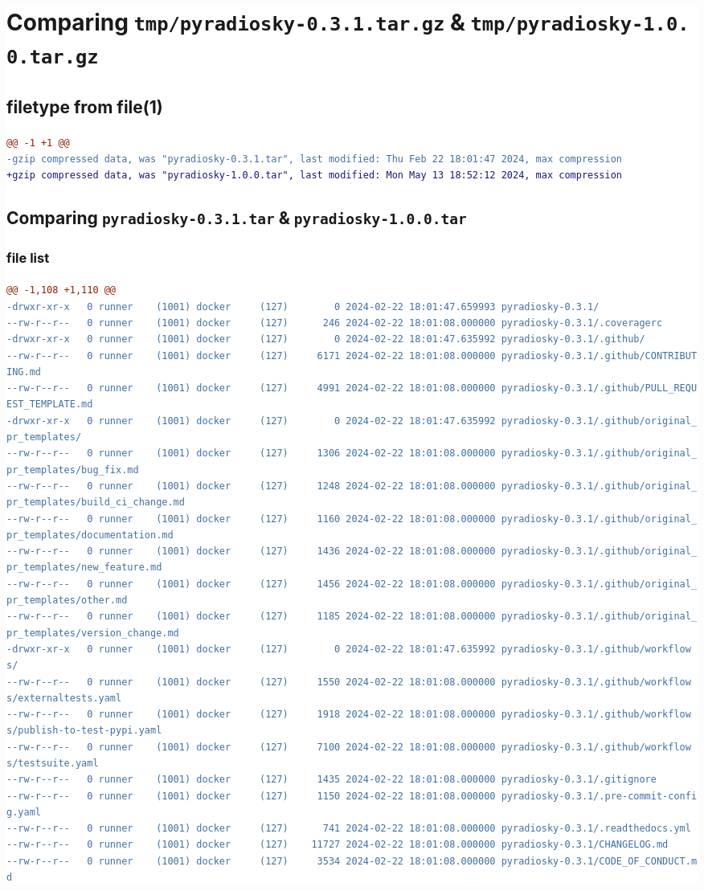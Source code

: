 # Comparing `tmp/pyradiosky-0.3.1.tar.gz` & `tmp/pyradiosky-1.0.0.tar.gz`

## filetype from file(1)

```diff
@@ -1 +1 @@
-gzip compressed data, was "pyradiosky-0.3.1.tar", last modified: Thu Feb 22 18:01:47 2024, max compression
+gzip compressed data, was "pyradiosky-1.0.0.tar", last modified: Mon May 13 18:52:12 2024, max compression
```

## Comparing `pyradiosky-0.3.1.tar` & `pyradiosky-1.0.0.tar`

### file list

```diff
@@ -1,108 +1,110 @@
-drwxr-xr-x   0 runner    (1001) docker     (127)        0 2024-02-22 18:01:47.659993 pyradiosky-0.3.1/
--rw-r--r--   0 runner    (1001) docker     (127)      246 2024-02-22 18:01:08.000000 pyradiosky-0.3.1/.coveragerc
-drwxr-xr-x   0 runner    (1001) docker     (127)        0 2024-02-22 18:01:47.635992 pyradiosky-0.3.1/.github/
--rw-r--r--   0 runner    (1001) docker     (127)     6171 2024-02-22 18:01:08.000000 pyradiosky-0.3.1/.github/CONTRIBUTING.md
--rw-r--r--   0 runner    (1001) docker     (127)     4991 2024-02-22 18:01:08.000000 pyradiosky-0.3.1/.github/PULL_REQUEST_TEMPLATE.md
-drwxr-xr-x   0 runner    (1001) docker     (127)        0 2024-02-22 18:01:47.635992 pyradiosky-0.3.1/.github/original_pr_templates/
--rw-r--r--   0 runner    (1001) docker     (127)     1306 2024-02-22 18:01:08.000000 pyradiosky-0.3.1/.github/original_pr_templates/bug_fix.md
--rw-r--r--   0 runner    (1001) docker     (127)     1248 2024-02-22 18:01:08.000000 pyradiosky-0.3.1/.github/original_pr_templates/build_ci_change.md
--rw-r--r--   0 runner    (1001) docker     (127)     1160 2024-02-22 18:01:08.000000 pyradiosky-0.3.1/.github/original_pr_templates/documentation.md
--rw-r--r--   0 runner    (1001) docker     (127)     1436 2024-02-22 18:01:08.000000 pyradiosky-0.3.1/.github/original_pr_templates/new_feature.md
--rw-r--r--   0 runner    (1001) docker     (127)     1456 2024-02-22 18:01:08.000000 pyradiosky-0.3.1/.github/original_pr_templates/other.md
--rw-r--r--   0 runner    (1001) docker     (127)     1185 2024-02-22 18:01:08.000000 pyradiosky-0.3.1/.github/original_pr_templates/version_change.md
-drwxr-xr-x   0 runner    (1001) docker     (127)        0 2024-02-22 18:01:47.635992 pyradiosky-0.3.1/.github/workflows/
--rw-r--r--   0 runner    (1001) docker     (127)     1550 2024-02-22 18:01:08.000000 pyradiosky-0.3.1/.github/workflows/externaltests.yaml
--rw-r--r--   0 runner    (1001) docker     (127)     1918 2024-02-22 18:01:08.000000 pyradiosky-0.3.1/.github/workflows/publish-to-test-pypi.yaml
--rw-r--r--   0 runner    (1001) docker     (127)     7100 2024-02-22 18:01:08.000000 pyradiosky-0.3.1/.github/workflows/testsuite.yaml
--rw-r--r--   0 runner    (1001) docker     (127)     1435 2024-02-22 18:01:08.000000 pyradiosky-0.3.1/.gitignore
--rw-r--r--   0 runner    (1001) docker     (127)     1150 2024-02-22 18:01:08.000000 pyradiosky-0.3.1/.pre-commit-config.yaml
--rw-r--r--   0 runner    (1001) docker     (127)      741 2024-02-22 18:01:08.000000 pyradiosky-0.3.1/.readthedocs.yml
--rw-r--r--   0 runner    (1001) docker     (127)    11727 2024-02-22 18:01:08.000000 pyradiosky-0.3.1/CHANGELOG.md
--rw-r--r--   0 runner    (1001) docker     (127)     3534 2024-02-22 18:01:08.000000 pyradiosky-0.3.1/CODE_OF_CONDUCT.md
```
